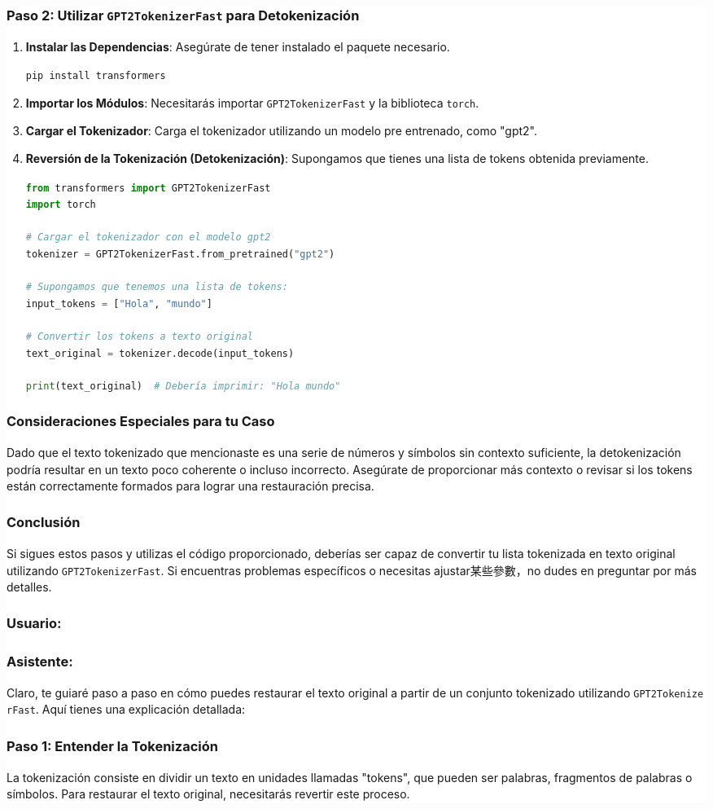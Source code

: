 ### Paso 2: Utilizar `GPT2TokenizerFast` para Detokenización
1. **Instalar las Dependencias**:
   Asegúrate de tener instalado el paquete necesario.
   
   ```bash
   pip install transformers
   ```

2. **Importar los Módulos**:
   Necesitarás importar `GPT2TokenizerFast` y la biblioteca `torch`.

3. **Cargar el Tokenizador**:
   Carga el tokenizador utilizando un modelo pre entrenado, como "gpt2".

4. **Reversión de la Tokenización (Detokenización)**:
   Supongamos que tienes una lista de tokens obtenida previamente.
   
   ```python
   from transformers import GPT2TokenizerFast
   import torch

   # Cargar el tokenizador con el modelo gpt2
   tokenizer = GPT2TokenizerFast.from_pretrained("gpt2")

   # Supongamos que tenemos una lista de tokens:
   input_tokens = ["Hola", "mundo"]

   # Convertir los tokens a texto original
   text_original = tokenizer.decode(input_tokens)

   print(text_original)  # Debería imprimir: "Hola mundo"
   ```

### Consideraciones Especiales para tu Caso
Dado que el texto tokenizado que mencionaste es una serie de números y símbolos sin contexto suficiente, la detokenización podría resultar en un texto poco coherente o incluso incorrecto. Asegúrate de proporcionar más contexto o revisar si los tokens están correctamente formados para lograr una restauración precisa.

### Conclusión
Si sigues estos pasos y utilizas el código proporcionado, deberías ser capaz de convertir tu lista tokenizada en texto original utilizando `GPT2TokenizerFast`. Si encuentras problemas específicos o necesitas ajustar某些參數，no dudes en preguntar por más detalles.

### Usuario:


### Asistente:
Claro, te guiaré paso a paso en cómo puedes restaurar el texto original a partir de un conjunto tokenizado utilizando `GPT2TokenizerFast`. Aquí tienes una explicación detallada:

### Paso 1: Entender la Tokenización
La tokenización consiste en dividir un texto en unidades llamadas "tokens", que pueden ser palabras, fragmentos de palabras o símbolos. Para restaurar el texto original, necesitarás revertir este proceso.
